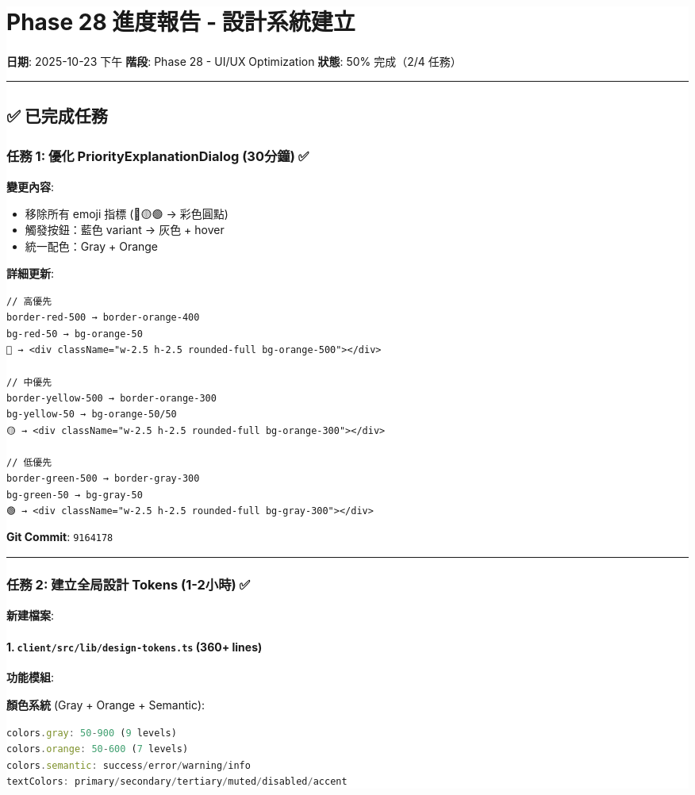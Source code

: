 # Phase 28 進度報告 - 設計系統建立

**日期**: 2025-10-23 下午
**階段**: Phase 28 - UI/UX Optimization
**狀態**: 50% 完成（2/4 任務）

---

## ✅ 已完成任務

### 任務 1: 優化 PriorityExplanationDialog (30分鐘) ✅

**變更內容**:
- 移除所有 emoji 指標 (🔴🟡🟢 → 彩色圓點)
- 觸發按鈕：藍色 variant → 灰色 + hover
- 統一配色：Gray + Orange

**詳細更新**:
```tsx
// 高優先
border-red-500 → border-orange-400
bg-red-50 → bg-orange-50
🔴 → <div className="w-2.5 h-2.5 rounded-full bg-orange-500"></div>

// 中優先
border-yellow-500 → border-orange-300
bg-yellow-50 → bg-orange-50/50
🟡 → <div className="w-2.5 h-2.5 rounded-full bg-orange-300"></div>

// 低優先
border-green-500 → border-gray-300
bg-green-50 → bg-gray-50
🟢 → <div className="w-2.5 h-2.5 rounded-full bg-gray-300"></div>
```

**Git Commit**: `9164178`

---

### 任務 2: 建立全局設計 Tokens (1-2小時) ✅

**新建檔案**:

#### 1. `client/src/lib/design-tokens.ts` (360+ lines)

**功能模組**:

**顏色系統** (Gray + Orange + Semantic):
```typescript
colors.gray: 50-900 (9 levels)
colors.orange: 50-600 (7 levels)
colors.semantic: success/error/warning/info
textColors: primary/secondary/tertiary/muted/disabled/accent
```
